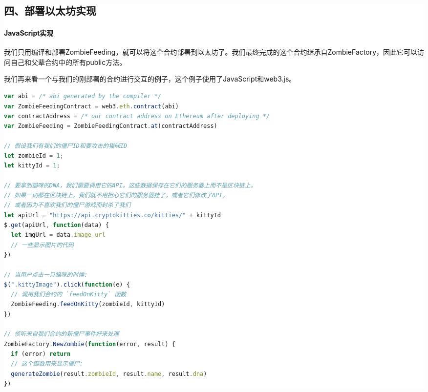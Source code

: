 ## 四、部署以太坊实现

#### JavaScript实现

我们只用编译和部署ZombieFeeding，就可以将这个合约部署到以太坊了。我们最终完成的这个合约继承自ZombieFactory，因此它可以访问自己和父辈合约中的所有public方法。

我们再来看一个与我们的刚部署的合约进行交互的例子，这个例子使用了JavaScript和web3.js。

```javascript
var abi = /* abi generated by the compiler */
var ZombieFeedingContract = web3.eth.contract(abi)
var contractAddress = /* our contract address on Ethereum after deploying */
var ZombieFeeding = ZombieFeedingContract.at(contractAddress)

// 假设我们有我们的僵尸ID和要攻击的猫咪ID
let zombieId = 1;
let kittyId = 1;

// 要拿到猫咪的DNA，我们需要调用它的API。这些数据保存在它们的服务器上而不是区块链上。
// 如果一切都在区块链上，我们就不用担心它们的服务器挂了，或者它们修改了API，
// 或者因为不喜欢我们的僵尸游戏而封杀了我们
let apiUrl = "https://api.cryptokitties.co/kitties/" + kittyId
$.get(apiUrl, function(data) {
  let imgUrl = data.image_url
  // 一些显示图片的代码
})

// 当用户点击一只猫咪的时候:
$(".kittyImage").click(function(e) {
  // 调用我们合约的 `feedOnKitty` 函数
  ZombieFeeding.feedOnKitty(zombieId, kittyId)
})

// 侦听来自我们合约的新僵尸事件好来处理
ZombieFactory.NewZombie(function(error, result) {
  if (error) return
  // 这个函数用来显示僵尸:
  generateZombie(result.zombieId, result.name, result.dna)
})
```

